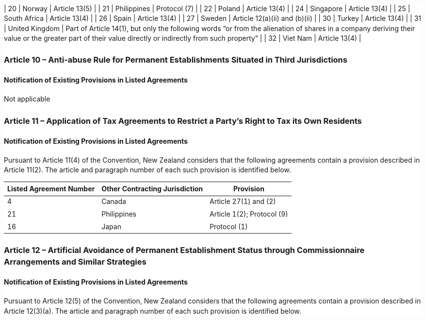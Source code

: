 | 20  | Norway | Article 13(5) |
| 21  | Philippines | Protocol (7) |
| 22  | Poland | Article 13(4) |
| 24  | Singapore | Article 13(4) |
| 25  | South Africa | Article 13(4) |
| 26  | Spain | Article 13(4) |
| 27  | Sweden | Article 12(a)(ii) and (b)(ii) |
| 30  | Turkey | Article 13(4) |
| 31  | United Kingdom | Part of Article 14(1), but only the following words “or from the alienation of shares in a company deriving their value or the greater part of their value directly or indirectly from such property” |
| 32  | Viet Nam | Article 13(4) |

### Article 10 – Anti-abuse Rule for Permanent Establishments Situated in Third Jurisdictions

#### Notification of Existing Provisions in Listed Agreements

Not applicable

### Article 11 – Application of Tax Agreements to Restrict a Party’s Right to Tax its Own Residents

#### Notification of Existing Provisions in Listed Agreements

Pursuant to Article 11(4) of the Convention, New Zealand considers that the following agreements contain a provision described in Article 11(2). The article and paragraph number of each such provision is identified below.

| Listed Agreement Number | Other Contracting Jurisdiction | Provision |
| --- | --- | --- |
| 4   | Canada | Article 27(1) and (2) |
| 21  | Philippines | Article 1(2); Protocol (9) |
| 16  | Japan | Protocol (1) |

### Article 12 – Artificial Avoidance of Permanent Establishment Status through Commissionnaire Arrangements and Similar Strategies

#### Notification of Existing Provisions in Listed Agreements

Pursuant to Article 12(5) of the Convention, New Zealand considers that the following agreements contain a provision described in Article 12(3)(a). The article and paragraph number of each such provision is identified below.
